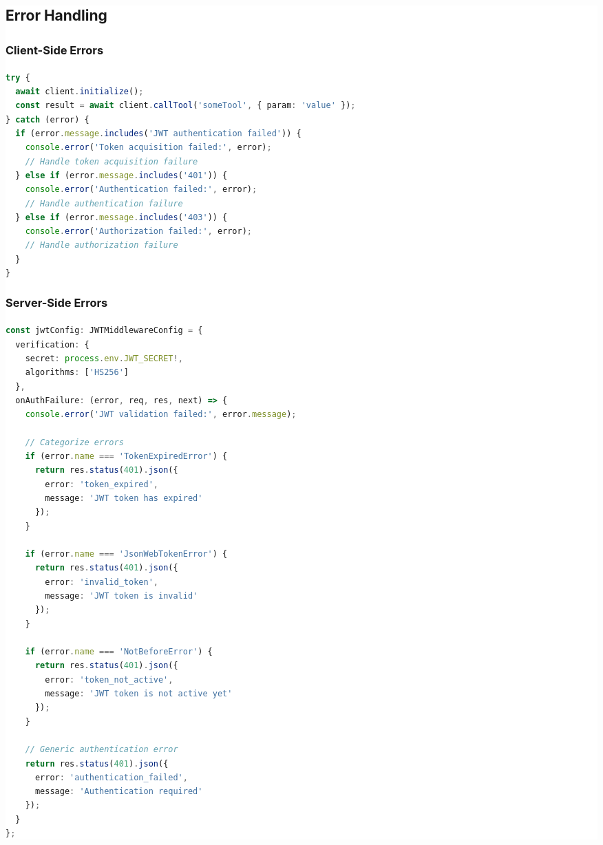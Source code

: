 ## Error Handling

### Client-Side Errors

```typescript
try {
  await client.initialize();
  const result = await client.callTool('someTool', { param: 'value' });
} catch (error) {
  if (error.message.includes('JWT authentication failed')) {
    console.error('Token acquisition failed:', error);
    // Handle token acquisition failure
  } else if (error.message.includes('401')) {
    console.error('Authentication failed:', error);
    // Handle authentication failure
  } else if (error.message.includes('403')) {
    console.error('Authorization failed:', error);
    // Handle authorization failure
  }
}
```

### Server-Side Errors

```typescript
const jwtConfig: JWTMiddlewareConfig = {
  verification: { 
    secret: process.env.JWT_SECRET!,
    algorithms: ['HS256']
  },
  onAuthFailure: (error, req, res, next) => {
    console.error('JWT validation failed:', error.message);
    
    // Categorize errors
    if (error.name === 'TokenExpiredError') {
      return res.status(401).json({ 
        error: 'token_expired',
        message: 'JWT token has expired' 
      });
    }
    
    if (error.name === 'JsonWebTokenError') {
      return res.status(401).json({ 
        error: 'invalid_token',
        message: 'JWT token is invalid' 
      });
    }
    
    if (error.name === 'NotBeforeError') {
      return res.status(401).json({ 
        error: 'token_not_active',
        message: 'JWT token is not active yet' 
      });
    }
    
    // Generic authentication error
    return res.status(401).json({ 
      error: 'authentication_failed',
      message: 'Authentication required' 
    });
  }
};
```
